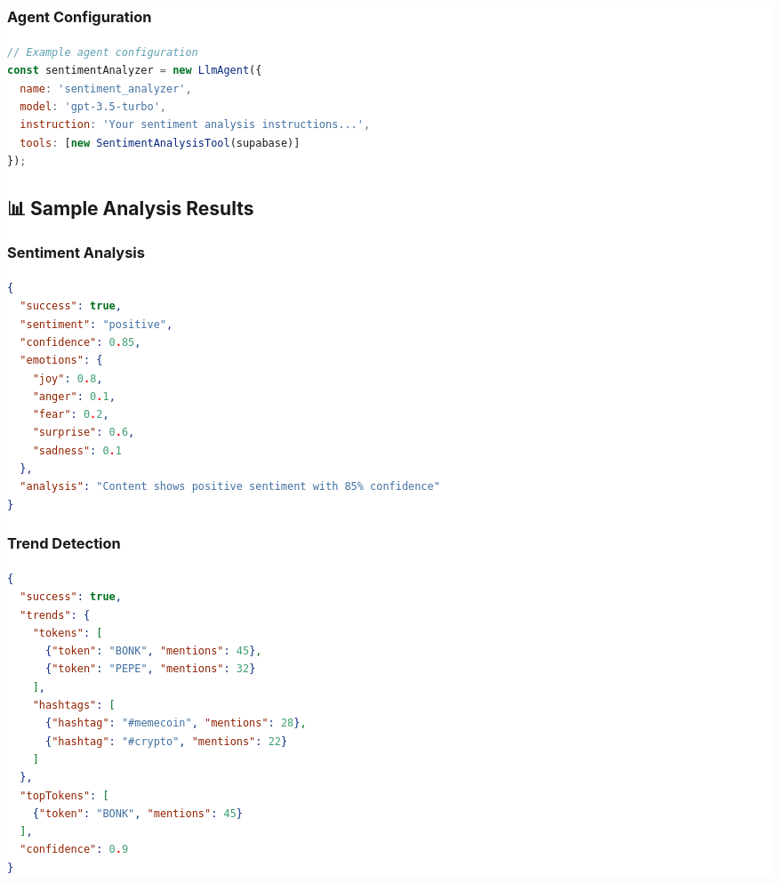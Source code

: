 ### Agent Configuration

```javascript
// Example agent configuration
const sentimentAnalyzer = new LlmAgent({
  name: 'sentiment_analyzer',
  model: 'gpt-3.5-turbo',
  instruction: 'Your sentiment analysis instructions...',
  tools: [new SentimentAnalysisTool(supabase)]
});
```

## 📊 Sample Analysis Results

### Sentiment Analysis
```json
{
  "success": true,
  "sentiment": "positive",
  "confidence": 0.85,
  "emotions": {
    "joy": 0.8,
    "anger": 0.1,
    "fear": 0.2,
    "surprise": 0.6,
    "sadness": 0.1
  },
  "analysis": "Content shows positive sentiment with 85% confidence"
}
```

### Trend Detection
```json
{
  "success": true,
  "trends": {
    "tokens": [
      {"token": "BONK", "mentions": 45},
      {"token": "PEPE", "mentions": 32}
    ],
    "hashtags": [
      {"hashtag": "#memecoin", "mentions": 28},
      {"hashtag": "#crypto", "mentions": 22}
    ]
  },
  "topTokens": [
    {"token": "BONK", "mentions": 45}
  ],
  "confidence": 0.9
}
```
